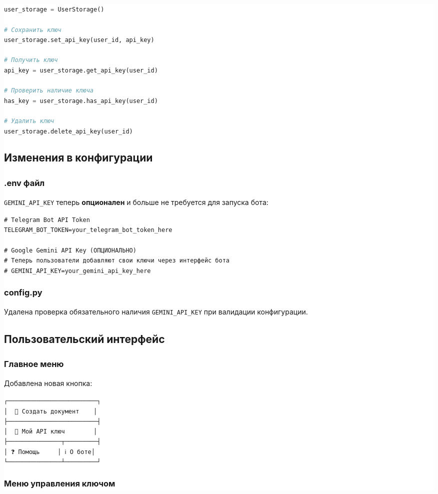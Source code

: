 ```python
user_storage = UserStorage()

# Сохранить ключ
user_storage.set_api_key(user_id, api_key)

# Получить ключ
api_key = user_storage.get_api_key(user_id)

# Проверить наличие ключа
has_key = user_storage.has_api_key(user_id)

# Удалить ключ
user_storage.delete_api_key(user_id)
```

## Изменения в конфигурации

### .env файл

`GEMINI_API_KEY` теперь **опционален** и больше не требуется для запуска бота:

```env
# Telegram Bot API Token
TELEGRAM_BOT_TOKEN=your_telegram_bot_token_here

# Google Gemini API Key (ОПЦИОНАЛЬНО)
# Теперь пользователи добавляют свои ключи через интерфейс бота
# GEMINI_API_KEY=your_gemini_api_key_here
```

### config.py

Удалена проверка обязательного наличия `GEMINI_API_KEY` при валидации конфигурации.

## Пользовательский интерфейс

### Главное меню

Добавлена новая кнопка:
```
┌─────────────────────────┐
│  📝 Создать документ    │
├─────────────────────────┤
│  🔑 Мой API ключ        │
├───────────────┬─────────┤
│ ❓ Помощь     │ ℹ️ О боте│
└───────────────┴─────────┘
```

### Меню управления ключом
